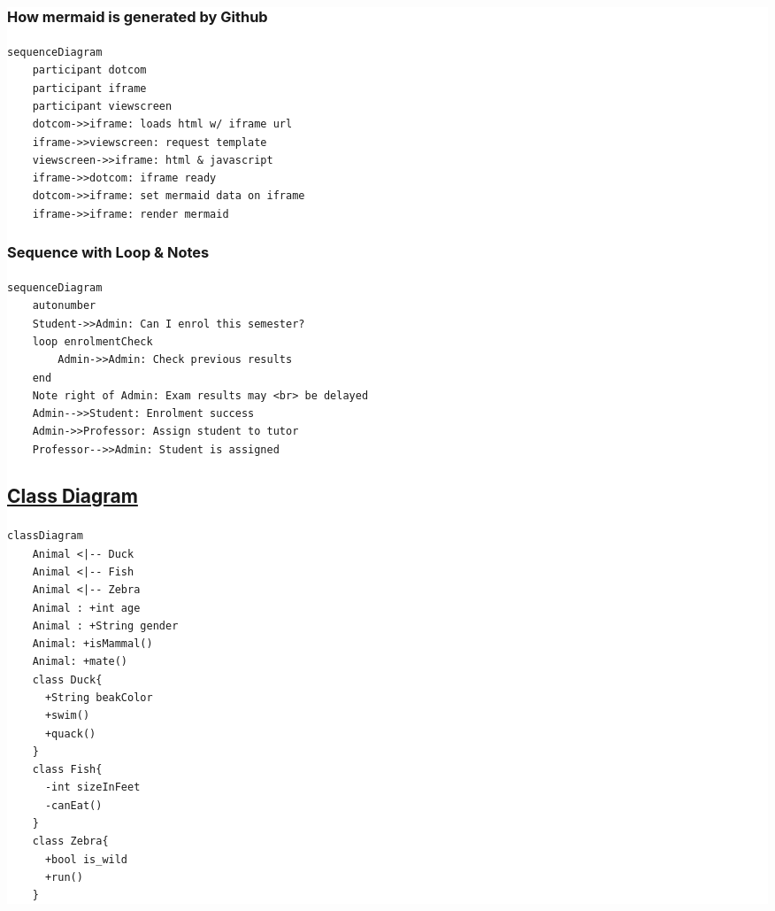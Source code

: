 ### How mermaid is generated by Github

```mermaid
sequenceDiagram
    participant dotcom
    participant iframe
    participant viewscreen
    dotcom->>iframe: loads html w/ iframe url
    iframe->>viewscreen: request template
    viewscreen->>iframe: html & javascript
    iframe->>dotcom: iframe ready
    dotcom->>iframe: set mermaid data on iframe
    iframe->>iframe: render mermaid
```

### Sequence with Loop & Notes

```mermaid
sequenceDiagram
    autonumber
    Student->>Admin: Can I enrol this semester?
    loop enrolmentCheck
        Admin->>Admin: Check previous results
    end
    Note right of Admin: Exam results may <br> be delayed
    Admin-->>Student: Enrolment success
    Admin->>Professor: Assign student to tutor
    Professor-->>Admin: Student is assigned
```

## [Class Diagram](https://mermaid-js.github.io/mermaid/#/classDiagram)

```mermaid
classDiagram
    Animal <|-- Duck
    Animal <|-- Fish
    Animal <|-- Zebra
    Animal : +int age
    Animal : +String gender
    Animal: +isMammal()
    Animal: +mate()
    class Duck{
      +String beakColor
      +swim()
      +quack()
    }
    class Fish{
      -int sizeInFeet
      -canEat()
    }
    class Zebra{
      +bool is_wild
      +run()
    }
```

